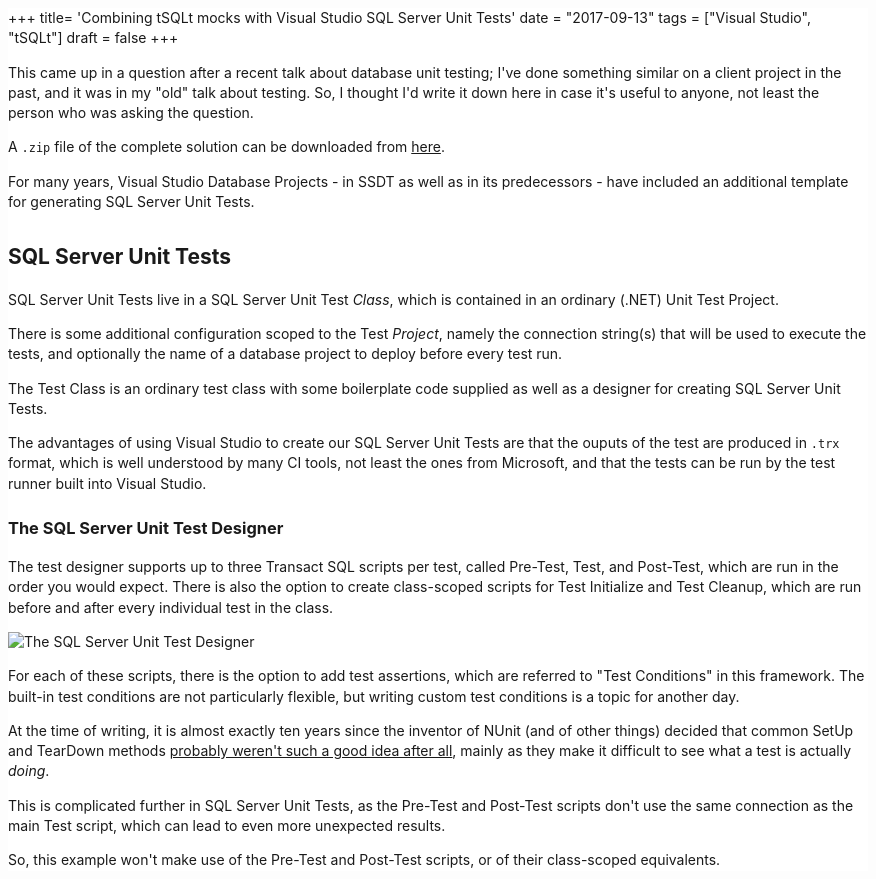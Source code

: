 +++
title=  'Combining tSQLt mocks with Visual Studio SQL Server Unit Tests'
date =  "2017-09-13"
tags = ["Visual Studio", "tSQLt"]
draft = false
+++

This came up in a question after a recent talk about database unit testing; I've done something similar on a client project in the past, and it was in my "old" talk about testing. So, I thought I'd write it down here in case it's useful to anyone, not least the person who was asking the question.

A `.zip` file of the complete solution can be downloaded from [here](https://s3-eu-west-1.amazonaws.com/aksidjenakfjg/tSQlt-VsTest/KebabTestDemo.zip).

For many years, Visual Studio Database Projects - in SSDT as well as in its predecessors - have included an additional template for generating SQL Server Unit Tests. 

## SQL Server Unit Tests

SQL Server Unit Tests live in a SQL Server Unit Test _Class_, which is contained in an ordinary (.NET) Unit Test Project.

There is some additional configuration scoped to the Test _Project_, namely the connection string(s) that will be used to execute the tests, and optionally the name of a database project to deploy before every test run.

The Test Class is an ordinary test class with some boilerplate code supplied as well as a designer for creating SQL Server Unit Tests.

The advantages of using Visual Studio to create our SQL Server Unit Tests are that the ouputs of the test are produced in `.trx` format, which is well understood by many CI tools, not least the ones from Microsoft, and that the tests can be run by the test runner built into Visual Studio.

### The SQL Server Unit Test Designer

The test designer supports up to three Transact SQL scripts per test, called Pre-Test, Test, and Post-Test, which are run in the order you would expect. There is also the option to create class-scoped scripts for Test Initialize and Test Cleanup, which are run before and after every individual test in the class.

![The SQL Server Unit Test Designer](https://s3-eu-west-1.amazonaws.com/aksidjenakfjg/tSQlt-VsTest/unitTestDesigner.png)

For each of these scripts, there is the option to add test assertions, which are referred to  "Test Conditions" in this framework. The built-in test conditions are not particularly flexible, but writing custom test conditions is a topic for another day. 

At the time of writing, it is almost exactly ten years since the inventor of NUnit (and of other things) decided that common SetUp and TearDown methods [probably weren't such a good idea after all](http://jamesnewkirk.typepad.com/posts/2007/09/why-you-should-.html), mainly as they make it difficult to see what a test is actually _doing_. 

This is complicated further in SQL Server Unit Tests, as the Pre-Test and Post-Test scripts don't use the same connection as the main Test script, which can lead to even more unexpected results.

So, this example won't make use of the Pre-Test and Post-Test scripts, or of their class-scoped equivalents.
